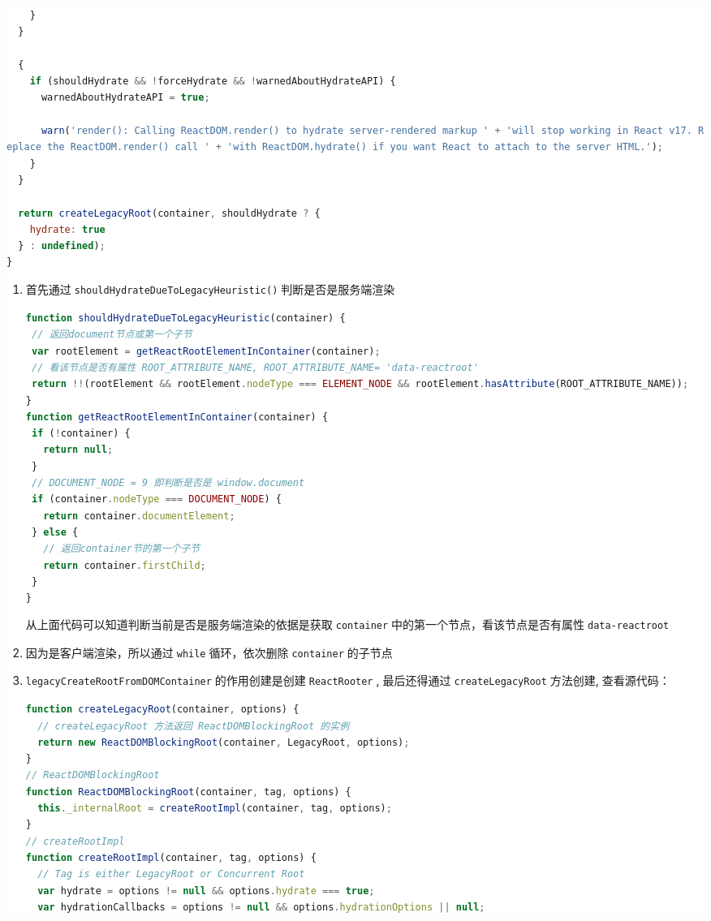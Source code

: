 ```js
    }
  }

  {
    if (shouldHydrate && !forceHydrate && !warnedAboutHydrateAPI) {
      warnedAboutHydrateAPI = true;

      warn('render(): Calling ReactDOM.render() to hydrate server-rendered markup ' + 'will stop working in React v17. Replace the ReactDOM.render() call ' + 'with ReactDOM.hydrate() if you want React to attach to the server HTML.');
    }
  }

  return createLegacyRoot(container, shouldHydrate ? {
    hydrate: true
  } : undefined);
}
```

1. 首先通过 `shouldHydrateDueToLegacyHeuristic()` 判断是否是服务端渲染
 
    ```js
   function shouldHydrateDueToLegacyHeuristic(container) {
     // 返回document节点或第一个子节
     var rootElement = getReactRootElementInContainer(container);
     // 看该节点是否有属性 ROOT_ATTRIBUTE_NAME, ROOT_ATTRIBUTE_NAME= 'data-reactroot'
     return !!(rootElement && rootElement.nodeType === ELEMENT_NODE && rootElement.hasAttribute(ROOT_ATTRIBUTE_NAME));
   }
   function getReactRootElementInContainer(container) {
     if (!container) {
       return null;
     }
     // DOCUMENT_NODE = 9 即判断是否是 window.document
     if (container.nodeType === DOCUMENT_NODE) {
       return container.documentElement;
     } else {
       // 返回container节的第一个子节
       return container.firstChild;
     }
   }
   ```

   从上面代码可以知道判断当前是否是服务端渲染的依据是获取 `container` 中的第一个节点，看该节点是否有属性 `data-reactroot`

2. 因为是客户端渲染，所以通过 `while` 循环，依次删除 `container` 的子节点

3. `legacyCreateRootFromDOMContainer` 的作用创建是创建 `ReactRooter` , 最后还得通过 `createLegacyRoot` 方法创建, 查看源代码：

   ```js
   function createLegacyRoot(container, options) {
     // createLegacyRoot 方法返回 ReactDOMBlockingRoot 的实例
     return new ReactDOMBlockingRoot(container, LegacyRoot, options);
   }
   // ReactDOMBlockingRoot
   function ReactDOMBlockingRoot(container, tag, options) {
     this._internalRoot = createRootImpl(container, tag, options);
   }
   // createRootImpl
   function createRootImpl(container, tag, options) {
     // Tag is either LegacyRoot or Concurrent Root
     var hydrate = options != null && options.hydrate === true;
     var hydrationCallbacks = options != null && options.hydrationOptions || null;
   ```